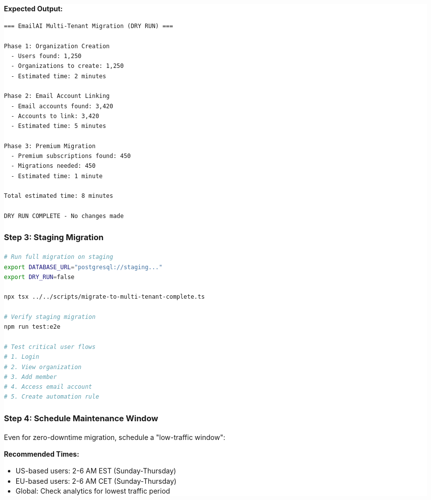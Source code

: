 **Expected Output:**
```
=== EmailAI Multi-Tenant Migration (DRY RUN) ===

Phase 1: Organization Creation
  - Users found: 1,250
  - Organizations to create: 1,250
  - Estimated time: 2 minutes

Phase 2: Email Account Linking
  - Email accounts found: 3,420
  - Accounts to link: 3,420
  - Estimated time: 5 minutes

Phase 3: Premium Migration
  - Premium subscriptions found: 450
  - Migrations needed: 450
  - Estimated time: 1 minute

Total estimated time: 8 minutes

DRY RUN COMPLETE - No changes made
```

### Step 3: Staging Migration

```bash
# Run full migration on staging
export DATABASE_URL="postgresql://staging..."
export DRY_RUN=false

npx tsx ../../scripts/migrate-to-multi-tenant-complete.ts

# Verify staging migration
npm run test:e2e

# Test critical user flows
# 1. Login
# 2. View organization
# 3. Add member
# 4. Access email account
# 5. Create automation rule
```

### Step 4: Schedule Maintenance Window

Even for zero-downtime migration, schedule a "low-traffic window":

**Recommended Times:**
- US-based users: 2-6 AM EST (Sunday-Thursday)
- EU-based users: 2-6 AM CET (Sunday-Thursday)
- Global: Check analytics for lowest traffic period
